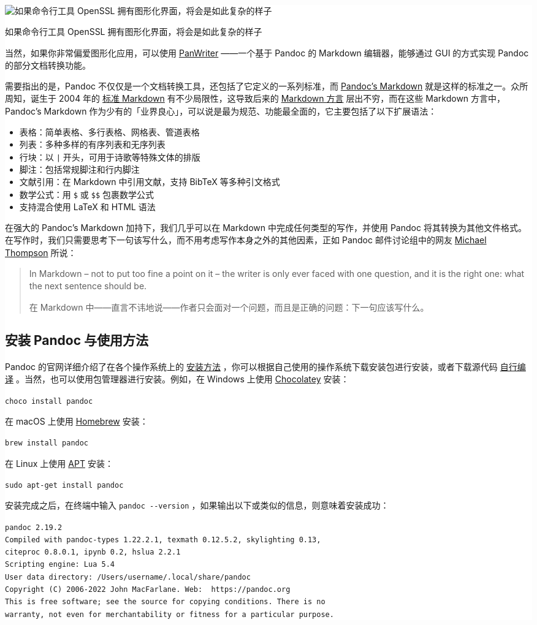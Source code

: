 ![如果命令行工具 OpenSSL 拥有图形化界面，将会是如此复杂的样子](https://cdnfile.sspai.com/2022/12/12/article/298a659d40cbdd15e6823189e1b60612?imageView2/2/w/1120/q/90/interlace/1/ignore-error/1)

如果命令行工具 OpenSSL 拥有图形化界面，将会是如此复杂的样子

当然，如果你非常偏爱图形化应用，可以使用 [PanWriter](https://sspai.com/link?target=https%3A%2F%2Fpanwriter.com%2F) ——一个基于 Pandoc 的 Markdown 编辑器，能够通过 GUI 的方式实现 Pandoc 的部分文档转换功能。

需要指出的是，Pandoc 不仅仅是一个文档转换工具，还包括了它定义的一系列标准，而 [Pandoc’s Markdown](https://sspai.com/link?target=https%3A%2F%2Fpandoc.org%2FMANUAL.html%23pandocs-markdown) 就是这样的标准之一。众所周知，诞生于 2004 年的 [标准 Markdown](https://sspai.com/link?target=https%3A%2F%2Fdaringfireball.net%2Fprojects%2Fmarkdown%2F) 有不少局限性，这导致后来的 [Markdown 方言](https://sspai.com/link?target=https%3A%2F%2Fyihui.org%2Fcn%2F2017%2F08%2Fmarkdown-flavors%2F) 层出不穷，而在这些 Markdown 方言中，Pandoc’s Markdown 作为少有的「业界良心」，可以说是最为规范、功能最全面的，它主要包括了以下扩展语法：

- 表格：简单表格、多行表格、网格表、管道表格
- 列表：多种多样的有序列表和无序列表
- 行块：以 `|` 开头，可用于诗歌等特殊文体的排版
- 脚注：包括常规脚注和行内脚注
- 文献引用：在 Markdown 中引用文献，支持 BibTeX 等多种引文格式
- 数学公式：用 `$` 或 `$$` 包裹数学公式
- 支持混合使用 LaTeX 和 HTML 语法

在强大的 Pandoc’s Markdown 加持下，我们几乎可以在 Markdown 中完成任何类型的写作，并使用 Pandoc 将其转换为其他文件格式。在写作时，我们只需要思考下一句该写什么，而不用考虑写作本身之外的其他因素，正如 Pandoc 邮件讨论组中的网友 [Michael Thompson](https://sspai.com/link?target=https%3A%2F%2Fgroups.google.com%2Fg%2Fpandoc-discuss%2Fc%2FtKB4E7y6H2E%2Fm%2FOiieKAuWsl4J) 所说：

> In Markdown – not to put too fine a point on it – the writer is only ever faced with one question, and it is the right one: what the next sentence should be.
> 
> 在 Markdown 中——直言不讳地说——作者只会面对一个问题，而且是正确的问题：下一句应该写什么。

## 安装 Pandoc 与使用方法

Pandoc 的官网详细介绍了在各个操作系统上的 [安装方法](https://sspai.com/link?target=https%3A%2F%2Fpandoc.org%2Finstalling.html) ，你可以根据自己使用的操作系统下载安装包进行安装，或者下载源代码 [自行编译](https://sspai.com/link?target=https%3A%2F%2Fpandoc.org%2Finstalling.html%23compiling-from-source) 。当然，也可以使用包管理器进行安装。例如，在 Windows 上使用 [Chocolatey](https://sspai.com/link?target=https%3A%2F%2Fchocolatey.org%2F) 安装：

```shell
choco install pandoc
```

在 macOS 上使用 [Homebrew](https://sspai.com/link?target=https%3A%2F%2Fbrew.sh%2F) 安装：

```shell
brew install pandoc
```

在 Linux 上使用 [APT](https://sspai.com/link?target=https%3A%2F%2Fen.wikipedia.org%2Fwiki%2FAPT_\(software\)) 安装：

```shell
sudo apt-get install pandoc
```

安装完成之后，在终端中输入 `pandoc --version` ，如果输出以下或类似的信息，则意味着安装成功：

```
pandoc 2.19.2
Compiled with pandoc-types 1.22.2.1, texmath 0.12.5.2, skylighting 0.13,
citeproc 0.8.0.1, ipynb 0.2, hslua 2.2.1
Scripting engine: Lua 5.4
User data directory: /Users/username/.local/share/pandoc
Copyright (C) 2006-2022 John MacFarlane. Web:  https://pandoc.org
This is free software; see the source for copying conditions. There is no
warranty, not even for merchantability or fitness for a particular purpose.
```
